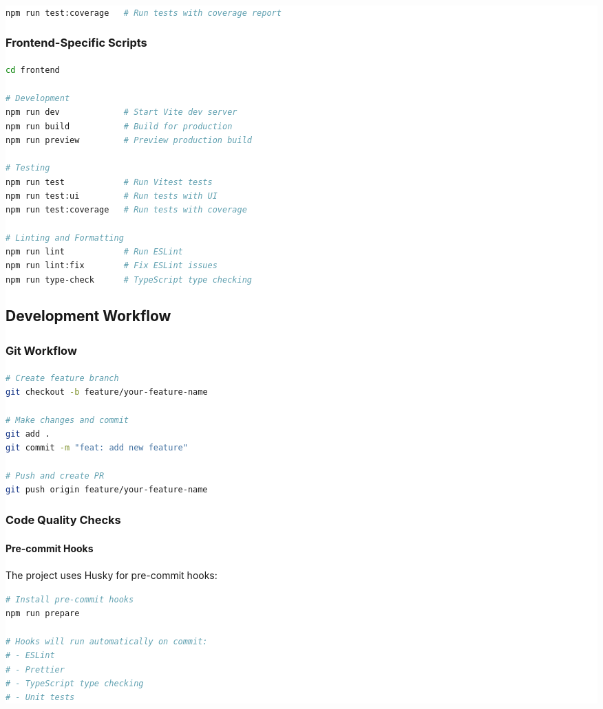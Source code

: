 ```bash
npm run test:coverage   # Run tests with coverage report
```

### Frontend-Specific Scripts

```bash
cd frontend

# Development
npm run dev             # Start Vite dev server
npm run build           # Build for production
npm run preview         # Preview production build

# Testing
npm run test            # Run Vitest tests
npm run test:ui         # Run tests with UI
npm run test:coverage   # Run tests with coverage

# Linting and Formatting
npm run lint            # Run ESLint
npm run lint:fix        # Fix ESLint issues
npm run type-check      # TypeScript type checking
```

## Development Workflow

### Git Workflow

```bash
# Create feature branch
git checkout -b feature/your-feature-name

# Make changes and commit
git add .
git commit -m "feat: add new feature"

# Push and create PR
git push origin feature/your-feature-name
```

### Code Quality Checks

#### Pre-commit Hooks

The project uses Husky for pre-commit hooks:

```bash
# Install pre-commit hooks
npm run prepare

# Hooks will run automatically on commit:
# - ESLint
# - Prettier
# - TypeScript type checking
# - Unit tests
```
